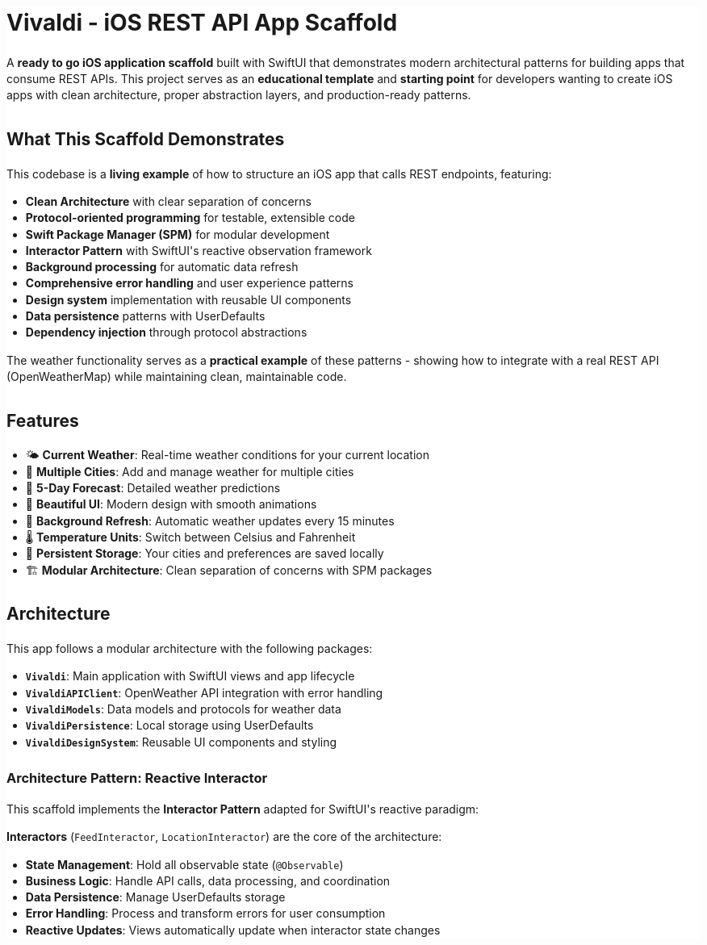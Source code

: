 # Vivaldi - iOS REST API App Scaffold

A **ready to go iOS application scaffold** built with SwiftUI that demonstrates modern architectural patterns for building apps that consume REST APIs. This project serves as an **educational template** and **starting point** for developers wanting to create iOS apps with clean architecture, proper abstraction layers, and production-ready patterns.

## What This Scaffold Demonstrates

This codebase is a **living example** of how to structure an iOS app that calls REST endpoints, featuring:

- **Clean Architecture** with clear separation of concerns
- **Protocol-oriented programming** for testable, extensible code
- **Swift Package Manager (SPM)** for modular development
- **Interactor Pattern** with SwiftUI's reactive observation framework
- **Background processing** for automatic data refresh
- **Comprehensive error handling** and user experience patterns
- **Design system** implementation with reusable UI components
- **Data persistence** patterns with UserDefaults
- **Dependency injection** through protocol abstractions

The weather functionality serves as a **practical example** of these patterns - showing how to integrate with a real REST API (OpenWeatherMap) while maintaining clean, maintainable code.

## Features

- 🌤️ **Current Weather**: Real-time weather conditions for your current location
- 📍 **Multiple Cities**: Add and manage weather for multiple cities
- 📅 **5-Day Forecast**: Detailed weather predictions
- 🎨 **Beautiful UI**: Modern design with smooth animations
- 🔄 **Background Refresh**: Automatic weather updates every 15 minutes
- 🌡️ **Temperature Units**: Switch between Celsius and Fahrenheit
- 💾 **Persistent Storage**: Your cities and preferences are saved locally
- 🏗️ **Modular Architecture**: Clean separation of concerns with SPM packages

## Architecture

This app follows a modular architecture with the following packages:

- **`Vivaldi`**: Main application with SwiftUI views and app lifecycle
- **`VivaldiAPIClient`**: OpenWeather API integration with error handling
- **`VivaldiModels`**: Data models and protocols for weather data
- **`VivaldiPersistence`**: Local storage using UserDefaults
- **`VivaldiDesignSystem`**: Reusable UI components and styling

### Architecture Pattern: Reactive Interactor

This scaffold implements the **Interactor Pattern** adapted for SwiftUI's reactive paradigm:

**Interactors** (`FeedInteractor`, `LocationInteractor`) are the core of the architecture:
- **State Management**: Hold all observable state (`@Observable`)
- **Business Logic**: Handle API calls, data processing, and coordination
- **Data Persistence**: Manage UserDefaults storage
- **Error Handling**: Process and transform errors for user consumption
- **Reactive Updates**: Views automatically update when interactor state changes
